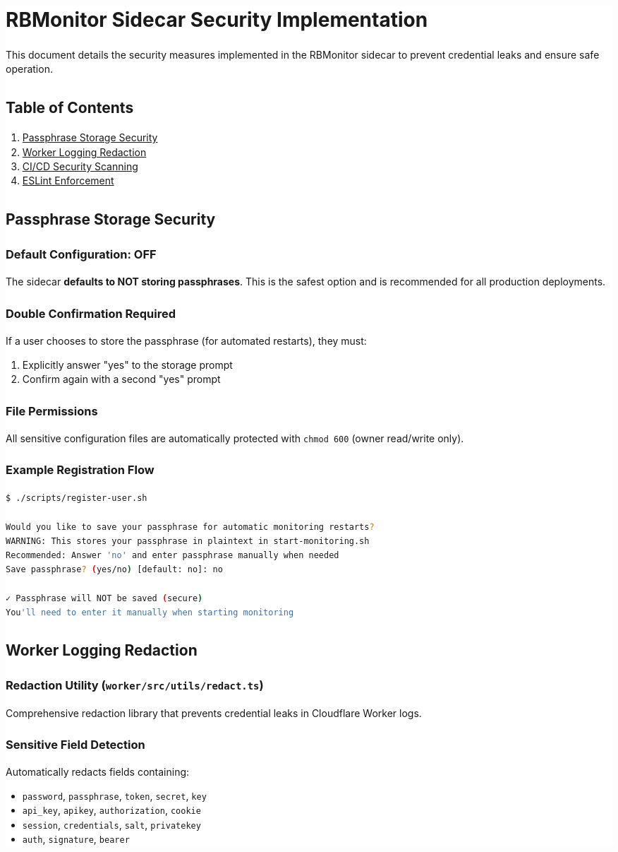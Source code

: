 # RBMonitor Sidecar Security Implementation

This document details the security measures implemented in the RBMonitor sidecar to prevent credential leaks and ensure safe operation.

## Table of Contents
1. [Passphrase Storage Security](#passphrase-storage-security)
2. [Worker Logging Redaction](#worker-logging-redaction)
3. [CI/CD Security Scanning](#cicd-security-scanning)
4. [ESLint Enforcement](#eslint-enforcement)

## Passphrase Storage Security

### Default Configuration: OFF
The sidecar **defaults to NOT storing passphrases**. This is the safest option and is recommended for all production deployments.

### Double Confirmation Required
If a user chooses to store the passphrase (for automated restarts), they must:
1. Explicitly answer "yes" to the storage prompt
2. Confirm again with a second "yes" prompt

### File Permissions
All sensitive configuration files are automatically protected with `chmod 600` (owner read/write only).

### Example Registration Flow
```bash
$ ./scripts/register-user.sh

Would you like to save your passphrase for automatic monitoring restarts?
WARNING: This stores your passphrase in plaintext in start-monitoring.sh
Recommended: Answer 'no' and enter passphrase manually when needed
Save passphrase? (yes/no) [default: no]: no

✓ Passphrase will NOT be saved (secure)
You'll need to enter it manually when starting monitoring
```

## Worker Logging Redaction

### Redaction Utility (`worker/src/utils/redact.ts`)
Comprehensive redaction library that prevents credential leaks in Cloudflare Worker logs.

### Sensitive Field Detection
Automatically redacts fields containing:
- `password`, `passphrase`, `token`, `secret`, `key`
- `api_key`, `apikey`, `authorization`, `cookie`
- `session`, `credentials`, `salt`, `privatekey`
- `auth`, `signature`, `bearer`
